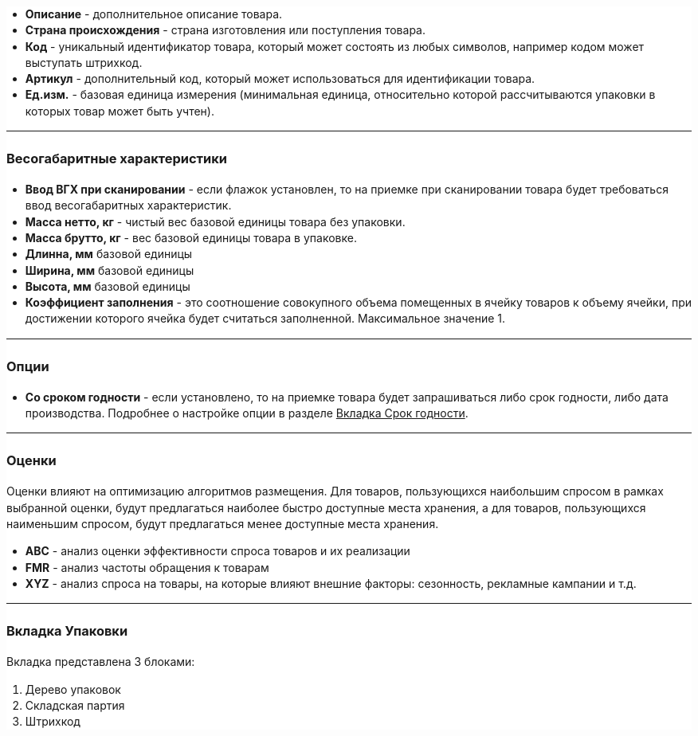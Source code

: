 - **Описание** - дополнительное описание товара.
- **Страна происхождения** - страна изготовления или поступления товара. 
- **Код** - уникальный идентификатор товара, который может состоять из любых символов, например кодом может 
  выступать  штрихкод.
- **Артикул** - дополнительный код, который может использоваться для идентификации товара.
- **Ед.изм.** - базовая единица измерения (минимальная единица, относительно которой рассчитываются упаковки в которых
  товар может быть учтен).

***

### Весогабаритные характеристики 
- **Ввод ВГХ при сканировании** - если флажок установлен, то на приемке при сканировании товара будет требоваться ввод 
  весогабаритных характеристик.
- **Масса нетто, кг** - чистый вес базовой единицы товара без упаковки.
- **Масса брутто, кг** - вес базовой единицы товара в упаковке.
- **Длинна, мм** базовой единицы
- **Ширина, мм** базовой единицы
- **Высота, мм** базовой единицы
- **Коэффициент заполнения** - это соотношение совокупного объема помещенных в ячейку товаров к объему ячейки, при 
  достижении которого ячейка будет считаться заполненной. Максимальное значение 1. 
***

### Опции 
- **Со сроком годности** - если установлено, то на приемке товара будет запрашиваться либо срок годности, либо дата
  производства. Подробнее о настройке опции в разделе [Вкладка Срок годности](#expiry-date). 
***

### Оценки
Оценки влияют на оптимизацию алгоритмов размещения. Для товаров, пользующихся наибольшим спросом в рамках выбранной
оценки, будут предлагаться наиболее быстро доступные места хранения, а для товаров, пользующихся наименьшим спросом,
будут предлагаться менее доступные места хранения.
- **ABC** - анализ оценки эффективности спроса товаров и их реализации
- **FMR** - анализ частоты обращения к товарам
- **XYZ** - анализ спроса на товары, на которые влияют внешние факторы: сезонность, рекламные кампании и т.д.
***

### Вкладка Упаковки
Вкладка представлена 3 блоками:
1. Дерево упаковок
2. Складская партия
3. Штрихкод

